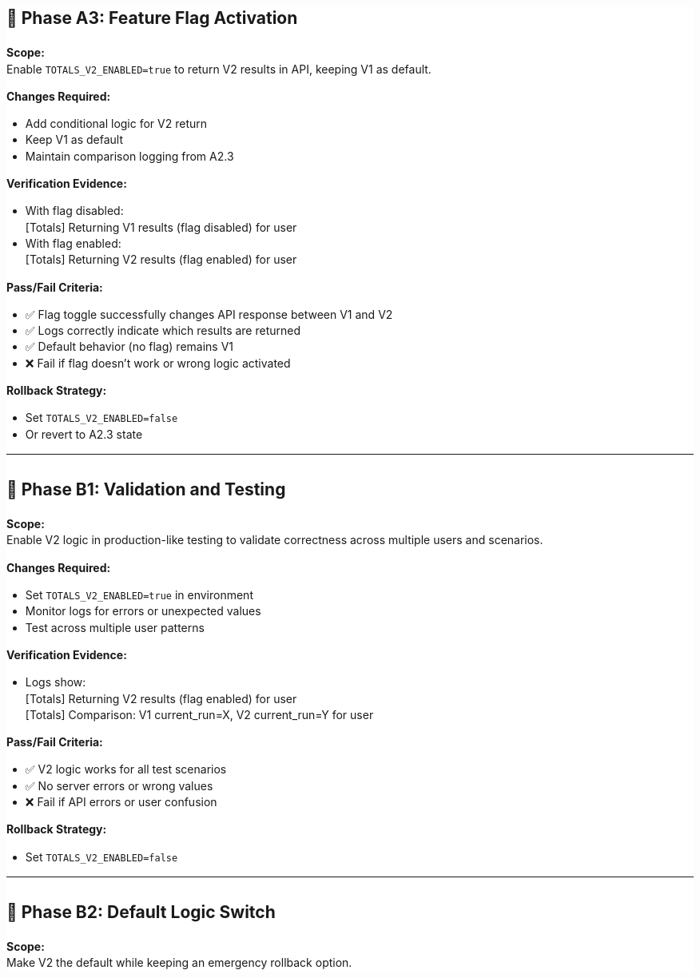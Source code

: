 
## 🎯 Phase A3: Feature Flag Activation
**Scope:**  
Enable `TOTALS_V2_ENABLED=true` to return V2 results in API, keeping V1 as default.

**Changes Required:**  
- Add conditional logic for V2 return  
- Keep V1 as default  
- Maintain comparison logging from A2.3  

**Verification Evidence:**  
- With flag disabled:  
    [Totals] Returning V1 results (flag disabled) for user <userId>
- With flag enabled:  
    [Totals] Returning V2 results (flag enabled) for user <userId>  

**Pass/Fail Criteria:**  
- ✅ Flag toggle successfully changes API response between V1 and V2  
- ✅ Logs correctly indicate which results are returned  
- ✅ Default behavior (no flag) remains V1  
- ❌ Fail if flag doesn’t work or wrong logic activated  

**Rollback Strategy:**  
- Set `TOTALS_V2_ENABLED=false`  
- Or revert to A2.3 state  

---

## 🎯 Phase B1: Validation and Testing
**Scope:**  
Enable V2 logic in production-like testing to validate correctness across multiple users and scenarios.

**Changes Required:**  
- Set `TOTALS_V2_ENABLED=true` in environment  
- Monitor logs for errors or unexpected values  
- Test across multiple user patterns  

**Verification Evidence:**  
- Logs show:  
    [Totals] Returning V2 results (flag enabled) for user <userId>  
    [Totals] Comparison: V1 current_run=X, V2 current_run=Y for user <userId>

**Pass/Fail Criteria:**  
- ✅ V2 logic works for all test scenarios  
- ✅ No server errors or wrong values  
- ❌ Fail if API errors or user confusion  

**Rollback Strategy:**  
- Set `TOTALS_V2_ENABLED=false`  

---

## 🎯 Phase B2: Default Logic Switch
**Scope:**  
Make V2 the default while keeping an emergency rollback option.
